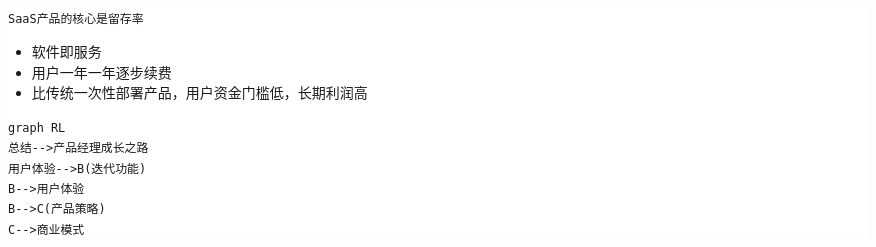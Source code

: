 

    SaaS产品的核心是留存率
- 软件即服务
- 用户一年一年逐步续费
- 比传统一次性部署产品，用户资金门槛低，长期利润高
```
graph RL
总结-->产品经理成长之路
用户体验-->B(迭代功能)
B-->用户体验
B-->C(产品策略)
C-->商业模式

```
